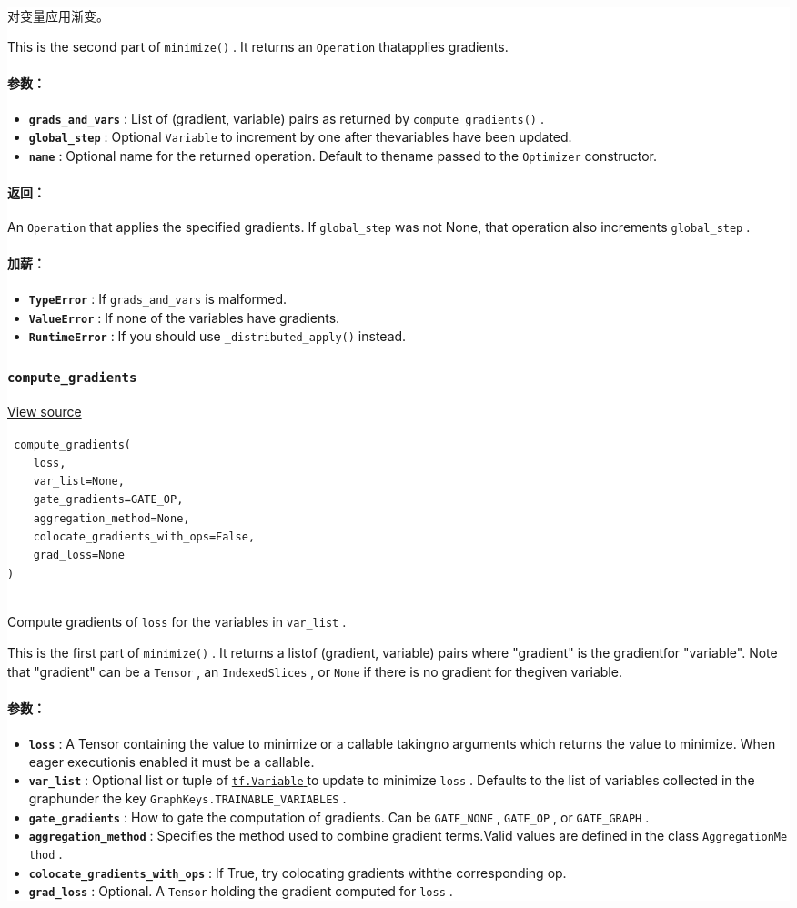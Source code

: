 对变量应用渐变。

This is the second part of  `minimize()` . It returns an  `Operation`  thatapplies gradients.

#### 参数：
- **`grads_and_vars`** : List of (gradient, variable) pairs as returned by `compute_gradients()` .
- **`global_step`** : Optional  `Variable`  to increment by one after thevariables have been updated.
- **`name`** : Optional name for the returned operation.  Default to thename passed to the  `Optimizer`  constructor.


#### 返回：
An  `Operation`  that applies the specified gradients. If  `global_step` was not None, that operation also increments  `global_step` .

#### 加薪：
- **`TypeError`** : If  `grads_and_vars`  is malformed.
- **`ValueError`** : If none of the variables have gradients.
- **`RuntimeError`** : If you should use  `_distributed_apply()`  instead.


###  `compute_gradients` 
[View source](https://github.com/tensorflow/tensorflow/blob/r2.0/tensorflow/python/training/optimizer.py#L415-L519)

```
 compute_gradients(
    loss,
    var_list=None,
    gate_gradients=GATE_OP,
    aggregation_method=None,
    colocate_gradients_with_ops=False,
    grad_loss=None
)
 
```

Compute gradients of  `loss`  for the variables in  `var_list` .

This is the first part of  `minimize()` .  It returns a listof (gradient, variable) pairs where "gradient" is the gradientfor "variable".  Note that "gradient" can be a  `Tensor` , an `IndexedSlices` , or  `None`  if there is no gradient for thegiven variable.

#### 参数：
- **`loss`** : A Tensor containing the value to minimize or a callable takingno arguments which returns the value to minimize. When eager executionis enabled it must be a callable.
- **`var_list`** : Optional list or tuple of [ `tf.Variable` ](https://tensorflow.google.cn/api_docs/python/tf/Variable) to update to minimize `loss` .  Defaults to the list of variables collected in the graphunder the key  `GraphKeys.TRAINABLE_VARIABLES` .
- **`gate_gradients`** : How to gate the computation of gradients.  Can be `GATE_NONE` ,  `GATE_OP` , or  `GATE_GRAPH` .
- **`aggregation_method`** : Specifies the method used to combine gradient terms.Valid values are defined in the class  `AggregationMethod` .
- **`colocate_gradients_with_ops`** : If True, try colocating gradients withthe corresponding op.
- **`grad_loss`** : Optional. A  `Tensor`  holding the gradient computed for  `loss` .

